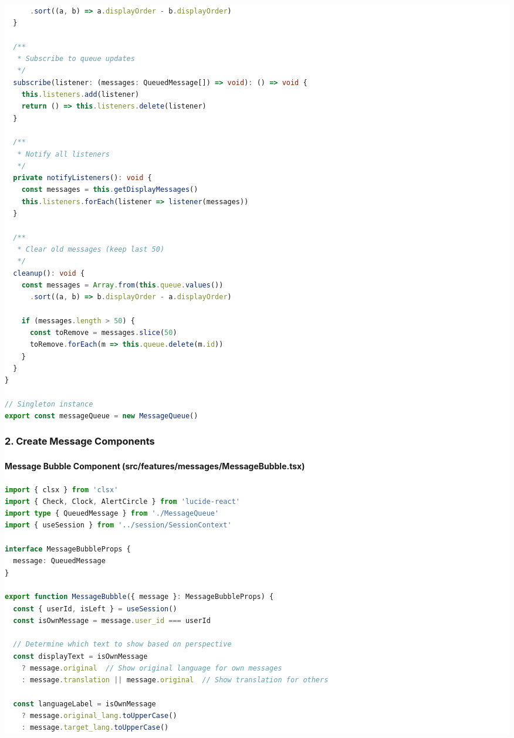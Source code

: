 ```typescript
      .sort((a, b) => a.displayOrder - b.displayOrder)
  }

  /**
   * Subscribe to queue updates
   */
  subscribe(listener: (messages: QueuedMessage[]) => void): () => void {
    this.listeners.add(listener)
    return () => this.listeners.delete(listener)
  }

  /**
   * Notify all listeners
   */
  private notifyListeners(): void {
    const messages = this.getDisplayMessages()
    this.listeners.forEach(listener => listener(messages))
  }

  /**
   * Clear old messages (keep last 50)
   */
  cleanup(): void {
    const messages = Array.from(this.queue.values())
      .sort((a, b) => b.displayOrder - a.displayOrder)
    
    if (messages.length > 50) {
      const toRemove = messages.slice(50)
      toRemove.forEach(m => this.queue.delete(m.id))
    }
  }
}

// Singleton instance
export const messageQueue = new MessageQueue()
```

### 2. Create Message Components

#### Message Bubble Component (src/features/messages/MessageBubble.tsx)
```typescript
import { clsx } from 'clsx'
import { Check, Clock, AlertCircle } from 'lucide-react'
import type { QueuedMessage } from './MessageQueue'
import { useSession } from '../session/SessionContext'

interface MessageBubbleProps {
  message: QueuedMessage
}

export function MessageBubble({ message }: MessageBubbleProps) {
  const { userId, isLeft } = useSession()
  const isOwnMessage = message.user_id === userId
  
  // Determine which text to show based on perspective
  const displayText = isOwnMessage
    ? message.original  // Show original language for own messages
    : message.translation || message.original  // Show translation for others
    
  const languageLabel = isOwnMessage
    ? message.original_lang.toUpperCase()
    : message.target_lang.toUpperCase()
```